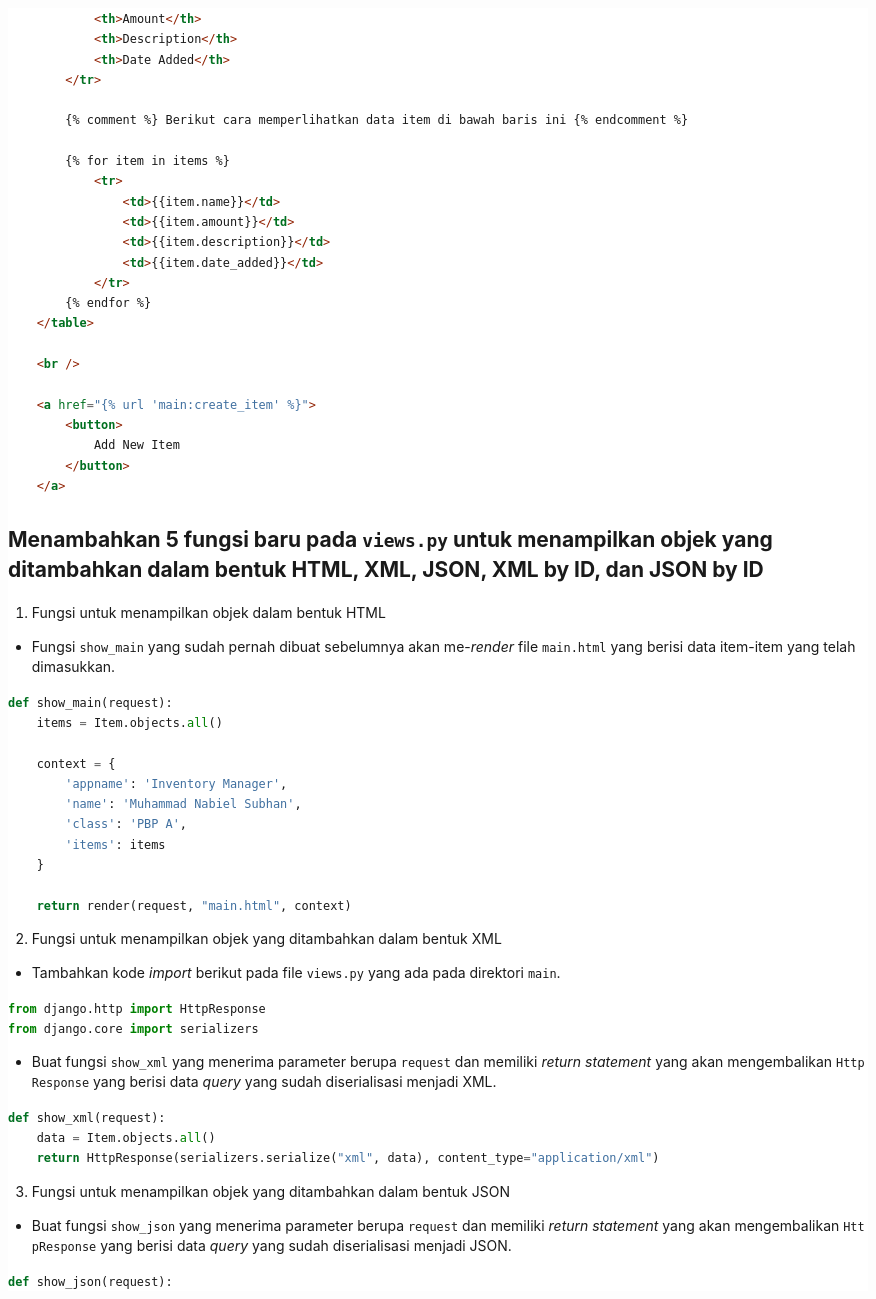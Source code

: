 ```html
            <th>Amount</th>
            <th>Description</th>
            <th>Date Added</th>
        </tr>

        {% comment %} Berikut cara memperlihatkan data item di bawah baris ini {% endcomment %}

        {% for item in items %}
            <tr>
                <td>{{item.name}}</td>
                <td>{{item.amount}}</td>
                <td>{{item.description}}</td>
                <td>{{item.date_added}}</td>
            </tr>
        {% endfor %}
    </table>

    <br />

    <a href="{% url 'main:create_item' %}">
        <button>
            Add New Item
        </button>
    </a>
```

## Menambahkan 5 fungsi baru pada `views.py` untuk menampilkan objek yang ditambahkan dalam bentuk HTML, XML, JSON, XML by ID, dan JSON by ID
1. Fungsi untuk menampilkan objek dalam bentuk HTML
* Fungsi `show_main` yang sudah pernah dibuat sebelumnya akan me-*render* file `main.html` yang berisi data item-item yang telah dimasukkan.
```python
def show_main(request):
    items = Item.objects.all()

    context = {
        'appname': 'Inventory Manager',
        'name': 'Muhammad Nabiel Subhan',
        'class': 'PBP A',
        'items': items
    }

    return render(request, "main.html", context)
```
2. Fungsi untuk menampilkan objek yang ditambahkan dalam bentuk XML
* Tambahkan kode *import* berikut pada file `views.py` yang ada pada direktori `main`.
```python
from django.http import HttpResponse
from django.core import serializers
```
* Buat fungsi `show_xml` yang menerima parameter berupa `request` dan memiliki *return statement* yang akan mengembalikan `HttpResponse` yang berisi data *query* yang sudah diserialisasi menjadi XML.
```python
def show_xml(request):
    data = Item.objects.all()
    return HttpResponse(serializers.serialize("xml", data), content_type="application/xml")
```
3. Fungsi untuk menampilkan objek yang ditambahkan dalam bentuk JSON
* Buat fungsi `show_json` yang menerima parameter berupa `request` dan memiliki *return statement* yang akan mengembalikan `HttpResponse` yang berisi data *query* yang sudah diserialisasi menjadi JSON.
```python
def show_json(request):
```